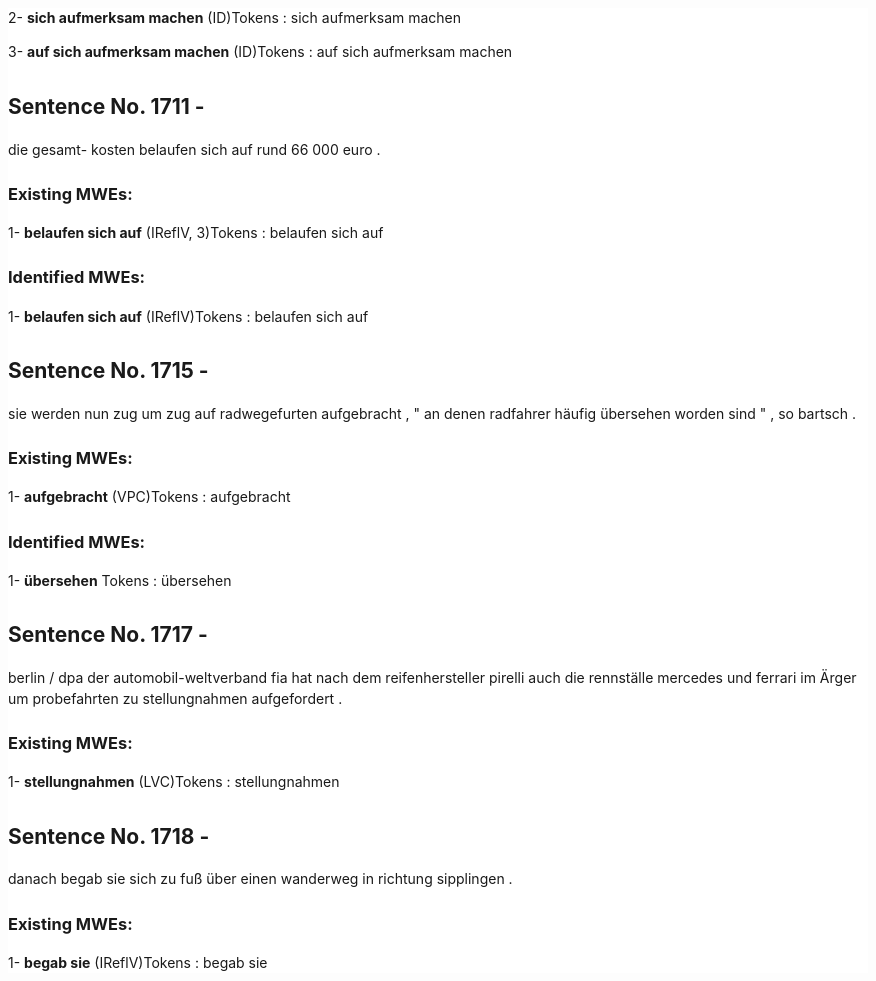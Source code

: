 2- **sich aufmerksam machen** (ID)Tokens : 
sich
aufmerksam
machen

3- **auf sich aufmerksam machen** (ID)Tokens : 
auf
sich
aufmerksam
machen

## Sentence No. 1711 - 
die gesamt- kosten belaufen sich auf rund 66 000 euro . 
### Existing MWEs: 
1- **belaufen sich auf** (IReflV, 3)Tokens : 
belaufen
sich
auf

### Identified MWEs: 
1- **belaufen sich auf** (IReflV)Tokens : 
belaufen
sich
auf

## Sentence No. 1715 - 
sie werden nun zug um zug auf radwegefurten aufgebracht , " an denen radfahrer häufig übersehen worden sind " , so bartsch . 
### Existing MWEs: 
1- **aufgebracht** (VPC)Tokens : 
aufgebracht

### Identified MWEs: 
1- **übersehen** Tokens : 
übersehen

## Sentence No. 1717 - 
berlin / dpa der automobil-weltverband fia hat nach dem reifenhersteller pirelli auch die rennställe mercedes und ferrari im Ärger um probefahrten zu stellungnahmen aufgefordert . 
### Existing MWEs: 
1- **stellungnahmen** (LVC)Tokens : 
stellungnahmen

## Sentence No. 1718 - 
danach begab sie sich zu fuß über einen wanderweg in richtung sipplingen . 
### Existing MWEs: 
1- **begab sie** (IReflV)Tokens : 
begab
sie
